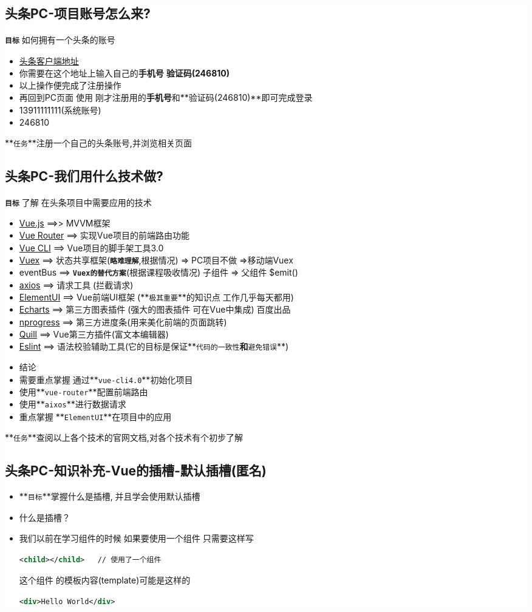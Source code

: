 ## 头条PC-项目账号怎么来?

**`目标`** 如何拥有一个头条的账号

* [头条客户端地址](http://toutiao.research.itcast.cn/#/login)
* 你需要在这个地址上输入自己的**手机号** **验证码(246810)** 
* 以上操作便完成了注册操作 
* 再回到PC页面 使用 刚才注册用的**手机号**和**验证码(246810)**即可完成登录
* 13911111111(系统账号)
* 246810

**`任务`**注册一个自己的头条账号,并浏览相关页面

## 头条PC-我们用什么技术做?

**`目标`** 了解 在头条项目中需要应用的技术

- [Vue.js](<https://cn.vuejs.org/>)   ==>> MVVM框架
- [Vue Router](<https://router.vuejs.org/>)  ==> 实现Vue项目的前端路由功能
- [Vue CLI](<https://cli.vuejs.org/>)   ==> Vue项目的脚手架工具3.0
- [Vuex](<https://vuex.vuejs.org/zh/>) ==> 状态共享框架(**`略难理解`**,根据情况) => PC项目不做 =>移动端Vuex
- eventBus ==> **`Vuex的替代方案`**(根据课程吸收情况) 子组件 => 父组件 $emit()
- [axios](<https://github.com/axios/axios>)  ==> 请求工具 (拦截请求)
- [ElementUI](<https://element.eleme.io/>)  ==> Vue前端UI框架 (**`极其重要`**的知识点  工作几乎每天都用)
- [Echarts](<https://echarts.baidu.com/>) ==> 第三方图表插件 (强大的图表插件 可在Vue中集成) 百度出品
- [nprogress](<https://github.com/rstacruz/nprogress>)  ==>  第三方进度条(用来美化前端的页面跳转)
- [Quill](<https://github.com/quilljs/quill>) ==> Vue第三方插件(富文本编辑器)
- [Eslint](https://cn.eslint.org/docs/user-guide/getting-started)  ==> 语法校验辅助工具(它的目标是保证**`代码的一致性`**和**`避免错误`**)



* 结论
* 需要重点掌握 通过**`vue-cli4.0`**初始化项目
* 使用**`vue-router`**配置前端路由
* 使用**`aixos`**进行数据请求
* 重点掌握 **`ElementUI`**在项目中的应用

**`任务`**查阅以上各个技术的官网文档,对各个技术有个初步了解



## 头条PC-知识补充-Vue的插槽-默认插槽(匿名)

* **`目标`**掌握什么是插槽, 并且学会使用默认插槽 

* 什么是插槽？

* 我们以前在学习组件的时候 如果要使用一个组件 只需要这样写

  ```xml
  <child></child>   // 使用了一个组件
  ```

  这个组件 的模板内容(template)可能是这样的 

  ```xml
  <div>Hello World</div>
  ```
